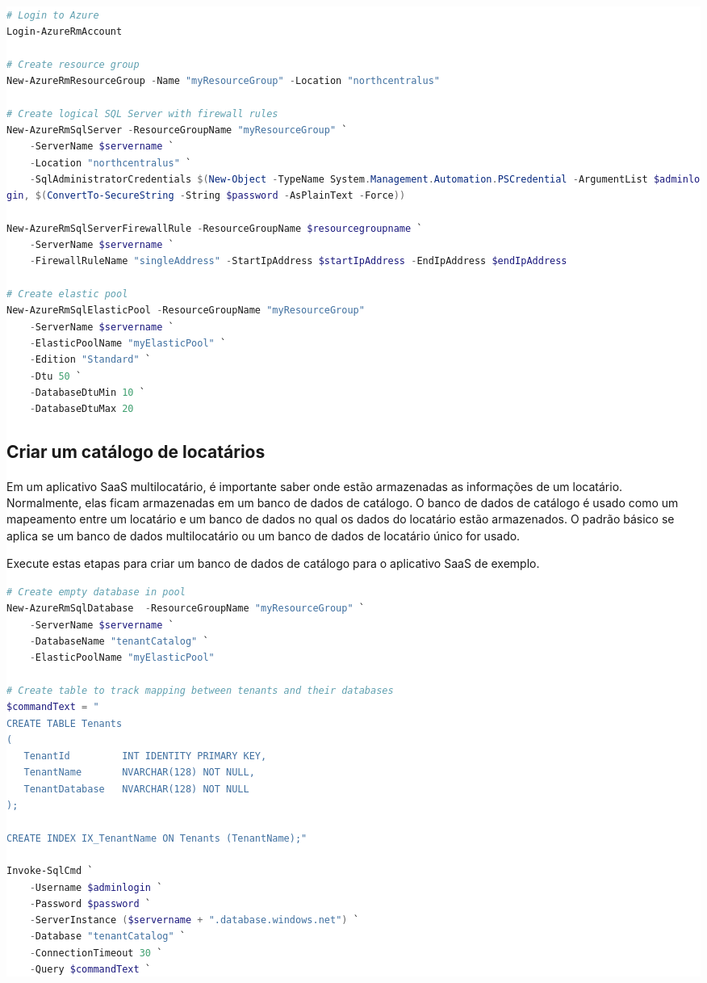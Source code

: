    ```PowerShell
   # Login to Azure 
   Login-AzureRmAccount
   
   # Create resource group 
   New-AzureRmResourceGroup -Name "myResourceGroup" -Location "northcentralus"
   
   # Create logical SQL Server with firewall rules 
   New-AzureRmSqlServer -ResourceGroupName "myResourceGroup" `
       -ServerName $servername `
       -Location "northcentralus" `
       -SqlAdministratorCredentials $(New-Object -TypeName System.Management.Automation.PSCredential -ArgumentList $adminlogin, $(ConvertTo-SecureString -String $password -AsPlainText -Force))
   
   New-AzureRmSqlServerFirewallRule -ResourceGroupName $resourcegroupname `
       -ServerName $servername `
       -FirewallRuleName "singleAddress" -StartIpAddress $startIpAddress -EndIpAddress $endIpAddress
   
   # Create elastic pool 
   New-AzureRmSqlElasticPool -ResourceGroupName "myResourceGroup"
       -ServerName $servername `
       -ElasticPoolName "myElasticPool" `
       -Edition "Standard" `
       -Dtu 50 `
       -DatabaseDtuMin 10 `
       -DatabaseDtuMax 20
   ```
   
## <a name="create-tenant-catalog"></a>Criar um catálogo de locatários 

Em um aplicativo SaaS multilocatário, é importante saber onde estão armazenadas as informações de um locatário. Normalmente, elas ficam armazenadas em um banco de dados de catálogo. O banco de dados de catálogo é usado como um mapeamento entre um locatário e um banco de dados no qual os dados do locatário estão armazenados.  O padrão básico se aplica se um banco de dados multilocatário ou um banco de dados de locatário único for usado.

Execute estas etapas para criar um banco de dados de catálogo para o aplicativo SaaS de exemplo.

```PowerShell
# Create empty database in pool
New-AzureRmSqlDatabase  -ResourceGroupName "myResourceGroup" `
    -ServerName $servername `
    -DatabaseName "tenantCatalog" `
    -ElasticPoolName "myElasticPool"

# Create table to track mapping between tenants and their databases
$commandText = "
CREATE TABLE Tenants
(
   TenantId         INT IDENTITY PRIMARY KEY,
   TenantName       NVARCHAR(128) NOT NULL,
   TenantDatabase   NVARCHAR(128) NOT NULL
);

CREATE INDEX IX_TenantName ON Tenants (TenantName);"

Invoke-SqlCmd `
    -Username $adminlogin `
    -Password $password `
    -ServerInstance ($servername + ".database.windows.net") `
    -Database "tenantCatalog" `
    -ConnectionTimeout 30 `
    -Query $commandText `
```